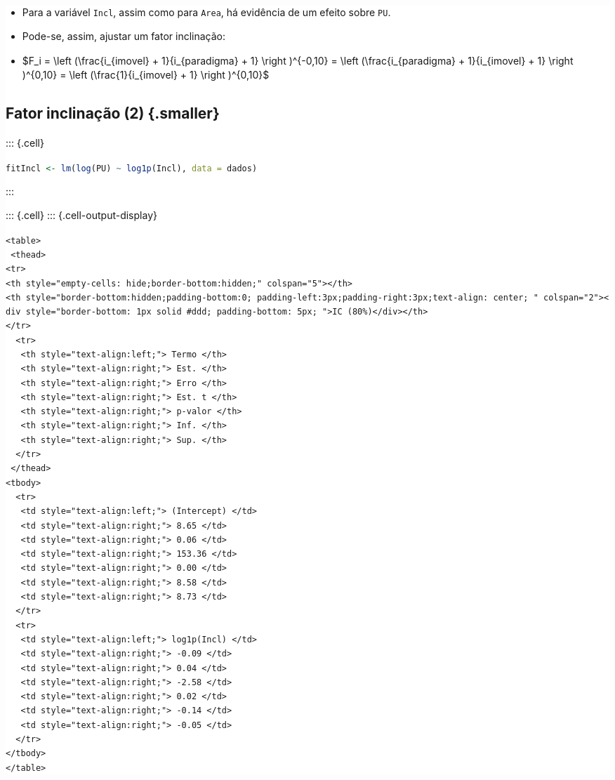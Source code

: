 -   Para a variável `Incl`, assim como para `Area`, há evidência
de um efeito sobre `PU`.

-   Pode-se, assim, ajustar um fator inclinação:

-   $F_i = \left (\frac{i_{imovel} + 1}{i_{paradigma} + 1} \right )^{-0,10} = \left (\frac{i_{paradigma} + 1}{i_{imovel} + 1} \right )^{0,10} = \left (\frac{1}{i_{imovel} + 1} \right )^{0,10}$

## Fator inclinação (2) {.smaller}


::: {.cell}

```{.r .cell-code}
fitIncl <- lm(log(PU) ~ log1p(Incl), data = dados)
```
:::

::: {.cell}
::: {.cell-output-display}

`````{=html}
<table>
 <thead>
<tr>
<th style="empty-cells: hide;border-bottom:hidden;" colspan="5"></th>
<th style="border-bottom:hidden;padding-bottom:0; padding-left:3px;padding-right:3px;text-align: center; " colspan="2"><div style="border-bottom: 1px solid #ddd; padding-bottom: 5px; ">IC (80%)</div></th>
</tr>
  <tr>
   <th style="text-align:left;"> Termo </th>
   <th style="text-align:right;"> Est. </th>
   <th style="text-align:right;"> Erro </th>
   <th style="text-align:right;"> Est. t </th>
   <th style="text-align:right;"> p-valor </th>
   <th style="text-align:right;"> Inf. </th>
   <th style="text-align:right;"> Sup. </th>
  </tr>
 </thead>
<tbody>
  <tr>
   <td style="text-align:left;"> (Intercept) </td>
   <td style="text-align:right;"> 8.65 </td>
   <td style="text-align:right;"> 0.06 </td>
   <td style="text-align:right;"> 153.36 </td>
   <td style="text-align:right;"> 0.00 </td>
   <td style="text-align:right;"> 8.58 </td>
   <td style="text-align:right;"> 8.73 </td>
  </tr>
  <tr>
   <td style="text-align:left;"> log1p(Incl) </td>
   <td style="text-align:right;"> -0.09 </td>
   <td style="text-align:right;"> 0.04 </td>
   <td style="text-align:right;"> -2.58 </td>
   <td style="text-align:right;"> 0.02 </td>
   <td style="text-align:right;"> -0.14 </td>
   <td style="text-align:right;"> -0.05 </td>
  </tr>
</tbody>
</table>

`````
